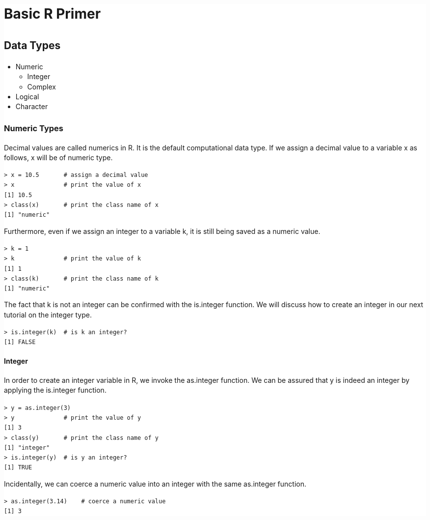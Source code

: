 Basic R Primer
===============

## Data Types

* Numeric
  * Integer
  * Complex
* Logical
* Character

### Numeric Types

Decimal values are called numerics in R. It is the default computational data type. If we assign a decimal value to a variable x as follows, x will be of numeric type.

    > x = 10.5       # assign a decimal value
    > x              # print the value of x
    [1] 10.5
    > class(x)       # print the class name of x
    [1] "numeric"

Furthermore, even if we assign an integer to a variable k, it is still being saved as a numeric value.

    > k = 1
    > k              # print the value of k
    [1] 1
    > class(k)       # print the class name of k
    [1] "numeric"

The fact that k is not an integer can be confirmed with the is.integer function. We will discuss how to create an integer in our next tutorial on the integer type.

    > is.integer(k)  # is k an integer?
    [1] FALSE


#### Integer

In order to create an integer variable in R, we invoke the as.integer function. We can be assured that y is indeed an integer by applying the is.integer function.

    > y = as.integer(3)
    > y              # print the value of y
    [1] 3
    > class(y)       # print the class name of y
    [1] "integer"
    > is.integer(y)  # is y an integer?
    [1] TRUE

Incidentally, we can coerce a numeric value into an integer with the same as.integer function.

    > as.integer(3.14)    # coerce a numeric value
    [1] 3
